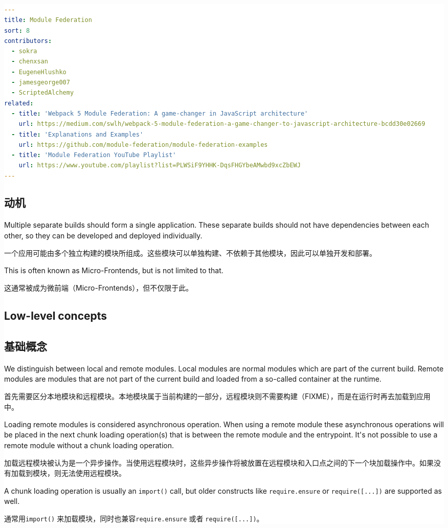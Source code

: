 ```yaml
---
title: Module Federation
sort: 8
contributors:
  - sokra
  - chenxsan
  - EugeneHlushko
  - jamesgeorge007
  - ScriptedAlchemy
related:
  - title: 'Webpack 5 Module Federation: A game-changer in JavaScript architecture'
    url: https://medium.com/swlh/webpack-5-module-federation-a-game-changer-to-javascript-architecture-bcdd30e02669
  - title: 'Explanations and Examples'
    url: https://github.com/module-federation/module-federation-examples
  - title: 'Module Federation YouTube Playlist'
    url: https://www.youtube.com/playlist?list=PLWSiF9YHHK-DqsFHGYbeAMwbd9xcZbEWJ
---
```


## 动机

Multiple separate builds should form a single application. These separate builds should not have dependencies between each other, so they can be developed and deployed individually.

一个应用可能由多个独立构建的模块所组成。这些模块可以单独构建、不依赖于其他模块，因此可以单独开发和部署。

This is often known as Micro-Frontends, but is not limited to that.

这通常被成为微前端（Micro-Frontends），但不仅限于此。

## Low-level concepts

## 基础概念

We distinguish between local and remote modules. Local modules are normal modules which are part of the current build. Remote modules are modules that are not part of the current build and loaded from a so-called container at the runtime.

首先需要区分本地模块和远程模块。本地模块属于当前构建的一部分，远程模块则不需要构建（FIXME），而是在运行时再去加载到应用中。

Loading remote modules is considered asynchronous operation. When using a remote module these asynchronous operations will be placed in the next chunk loading operation(s) that is between the remote module and the entrypoint. It's not possible to use a remote module without a chunk loading operation.

加载远程模块被认为是一个异步操作。当使用远程模块时，这些异步操作将被放置在远程模块和入口点之间的下一个块加载操作中。如果没有加载到模块，则无法使用远程模块。

A chunk loading operation is usually an `import()` call, but older constructs like `require.ensure` or `require([...])` are supported as well.

通常用`import()` 来加载模块，同时也兼容`require.ensure` 或者 `require([...])`。
